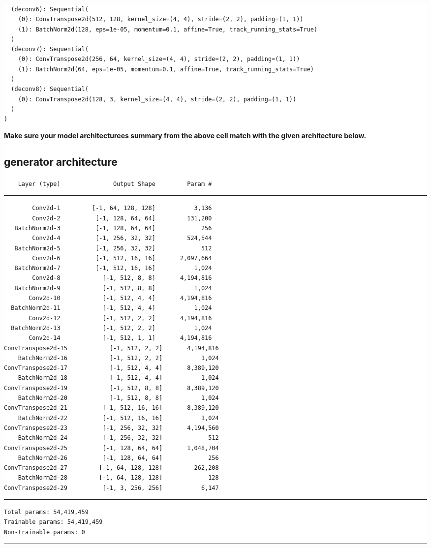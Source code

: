       (deconv6): Sequential(
        (0): ConvTranspose2d(512, 128, kernel_size=(4, 4), stride=(2, 2), padding=(1, 1))
        (1): BatchNorm2d(128, eps=1e-05, momentum=0.1, affine=True, track_running_stats=True)
      )
      (deconv7): Sequential(
        (0): ConvTranspose2d(256, 64, kernel_size=(4, 4), stride=(2, 2), padding=(1, 1))
        (1): BatchNorm2d(64, eps=1e-05, momentum=0.1, affine=True, track_running_stats=True)
      )
      (deconv8): Sequential(
        (0): ConvTranspose2d(128, 3, kernel_size=(4, 4), stride=(2, 2), padding=(1, 1))
      )
    )



**Make sure your model architecturees summary from the above cell match with the given architecture below.**

**generator architecture**
----------------------------------------------------------------
        Layer (type)               Output Shape         Param #
----------------------------------------------------------------
            Conv2d-1         [-1, 64, 128, 128]           3,136
            Conv2d-2          [-1, 128, 64, 64]         131,200
       BatchNorm2d-3          [-1, 128, 64, 64]             256
            Conv2d-4          [-1, 256, 32, 32]         524,544
       BatchNorm2d-5          [-1, 256, 32, 32]             512
            Conv2d-6          [-1, 512, 16, 16]       2,097,664
       BatchNorm2d-7          [-1, 512, 16, 16]           1,024
            Conv2d-8            [-1, 512, 8, 8]       4,194,816
       BatchNorm2d-9            [-1, 512, 8, 8]           1,024
           Conv2d-10            [-1, 512, 4, 4]       4,194,816
      BatchNorm2d-11            [-1, 512, 4, 4]           1,024
           Conv2d-12            [-1, 512, 2, 2]       4,194,816
      BatchNorm2d-13            [-1, 512, 2, 2]           1,024
           Conv2d-14            [-1, 512, 1, 1]       4,194,816
    ConvTranspose2d-15            [-1, 512, 2, 2]       4,194,816
        BatchNorm2d-16            [-1, 512, 2, 2]           1,024
    ConvTranspose2d-17            [-1, 512, 4, 4]       8,389,120
        BatchNorm2d-18            [-1, 512, 4, 4]           1,024
    ConvTranspose2d-19            [-1, 512, 8, 8]       8,389,120
        BatchNorm2d-20            [-1, 512, 8, 8]           1,024
    ConvTranspose2d-21          [-1, 512, 16, 16]       8,389,120
        BatchNorm2d-22          [-1, 512, 16, 16]           1,024
    ConvTranspose2d-23          [-1, 256, 32, 32]       4,194,560
        BatchNorm2d-24          [-1, 256, 32, 32]             512
    ConvTranspose2d-25          [-1, 128, 64, 64]       1,048,704
        BatchNorm2d-26          [-1, 128, 64, 64]             256
    ConvTranspose2d-27         [-1, 64, 128, 128]         262,208
        BatchNorm2d-28         [-1, 64, 128, 128]             128
    ConvTranspose2d-29          [-1, 3, 256, 256]           6,147
----------------------------------------------------------------
    Total params: 54,419,459
    Trainable params: 54,419,459
    Non-trainable params: 0
----------------------------------------------------------------
